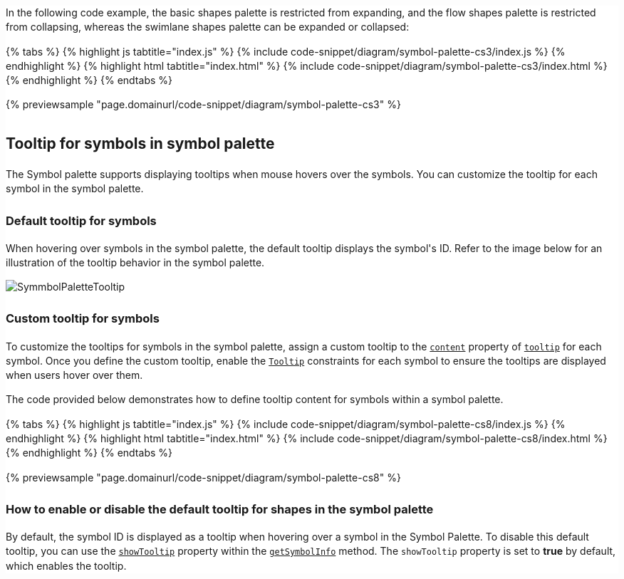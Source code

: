 In the following code example, the basic shapes palette is restricted from expanding, and the flow shapes palette is restricted from collapsing, whereas the swimlane shapes palette can be expanded or collapsed:

{% tabs %}
{% highlight js tabtitle="index.js" %}
{% include code-snippet/diagram/symbol-palette-cs3/index.js %}
{% endhighlight %}
{% highlight html tabtitle="index.html" %}
{% include code-snippet/diagram/symbol-palette-cs3/index.html %}
{% endhighlight %}
{% endtabs %}
        
{% previewsample "page.domainurl/code-snippet/diagram/symbol-palette-cs3" %}

## Tooltip for symbols in symbol palette

The Symbol palette supports displaying tooltips when mouse hovers over the symbols. You can customize the tooltip for each symbol in the symbol palette.

### Default tooltip for symbols
When hovering over symbols in the symbol palette, the default tooltip displays the symbol's ID.
Refer to the image below for an illustration of the tooltip behavior in the symbol palette.


![SymmbolPaletteTooltip](../images/symbol-palatte-tooltip.gif)

### Custom tooltip for symbols

To customize the tooltips for symbols in the symbol palette, assign a custom tooltip to the [`content`](../../api/diagram/diagramTooltipModel/#content) property of [`tooltip`](../../api/diagram/diagramtooltipmodel/) for each symbol. Once you define the custom tooltip, enable the [`Tooltip`](../../api/diagram/nodeConstraints/) constraints for each symbol to ensure the tooltips are displayed when users hover over them.

The code provided below demonstrates how to define tooltip content for symbols within a symbol palette.

{% tabs %}
{% highlight js tabtitle="index.js" %}
{% include code-snippet/diagram/symbol-palette-cs8/index.js %}
{% endhighlight %}
{% highlight html tabtitle="index.html" %}
{% include code-snippet/diagram/symbol-palette-cs8/index.html %}
{% endhighlight %}
{% endtabs %}

{% previewsample "page.domainurl/code-snippet/diagram/symbol-palette-cs8" %}

### How to enable or disable the default tooltip for shapes in the symbol palette

By default, the symbol ID is displayed as a tooltip when hovering over a symbol in the Symbol Palette. To disable this default tooltip, you can use the [`showTooltip`](../../api/diagram/symbolInfo/#showTooltip) property within the [`getSymbolInfo`](../../api/diagram/symbolPaletteModel/#getsymbolinfo) method. The `showTooltip` property is set to **true** by default, which enables the tooltip.
